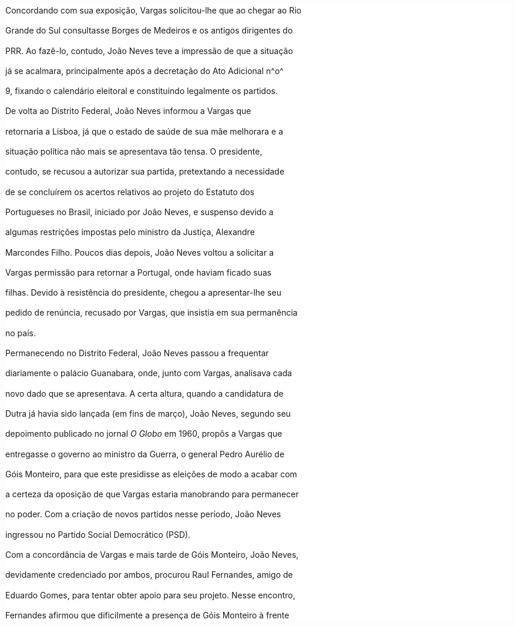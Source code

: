 Concordando com sua exposição, Vargas solicitou-lhe que ao chegar ao Rio

Grande do Sul consultasse Borges de Medeiros e os antigos dirigentes do

PRR. Ao fazê-lo, contudo, João Neves teve a impressão de que a situação

já se acalmara, principalmente após a decretação do Ato Adicional n^o^

9, fixando o calendário eleitoral e constituindo legalmente os partidos.



De volta ao Distrito Federal, João Neves informou a Vargas que

retornaria a Lisboa, já que o estado de saúde de sua mãe melhorara e a

situação política não mais se apresentava tão tensa. O presidente,

contudo, se recusou a autorizar sua partida, pretextando a necessidade

de se concluírem os acertos relativos ao projeto do Estatuto dos

Portugueses no Brasil, iniciado por João Neves, e suspenso devido a

algumas restrições impostas pelo ministro da Justiça, Alexandre

Marcondes Filho. Poucos dias depois, João Neves voltou a solicitar a

Vargas permissão para retornar a Portugal, onde haviam ficado suas

filhas. Devido à resistência do presidente, chegou a apresentar-lhe seu

pedido de renúncia, recusado por Vargas, que insistia em sua permanência

no país.



Permanecendo no Distrito Federal, João Neves passou a frequentar

diariamente o palácio Guanabara, onde, junto com Vargas, analisava cada

novo dado que se apresentava. A certa altura, quando a candidatura de

Dutra já havia sido lançada (em fins de março), João Neves, segundo seu

depoimento publicado no jornal *O* *Globo* em 1960, propôs a Vargas que

entregasse o governo ao ministro da Guerra, o general Pedro Aurélio de

Góis Monteiro, para que este presidisse as eleições de modo a acabar com

a certeza da oposição de que Vargas estaria manobrando para permanecer

no poder. Com a criação de novos partidos nesse período, João Neves

ingressou no Partido Social Democrático (PSD).



Com a concordância de Vargas e mais tarde de Góis Monteiro, João Neves,

devidamente credenciado por ambos, procurou Raul Fernandes, amigo de

Eduardo Gomes, para tentar obter apoio para seu projeto. Nesse encontro,

Fernandes afirmou que dificilmente a presença de Góis Monteiro à frente
